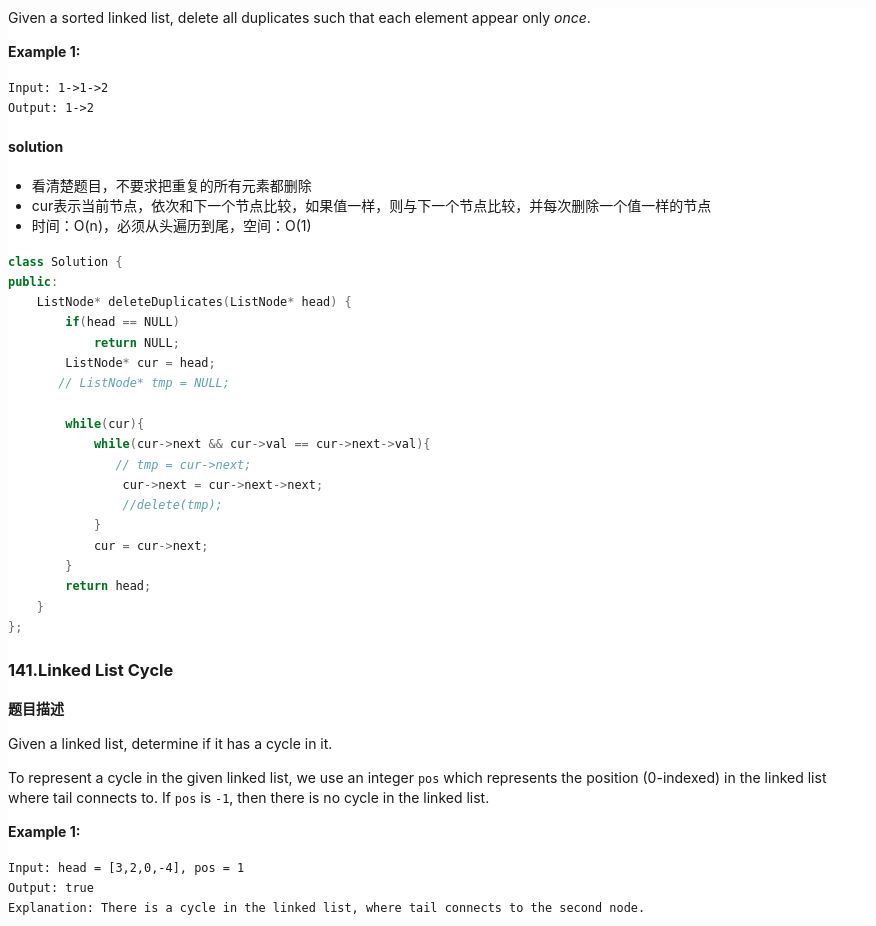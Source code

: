 Given a sorted linked list, delete all duplicates such that each element appear only *once*.

**Example 1:**

```
Input: 1->1->2
Output: 1->2
```

#### solution

- 看清楚题目，不要求把重复的所有元素都删除
- cur表示当前节点，依次和下一个节点比较，如果值一样，则与下一个节点比较，并每次删除一个值一样的节点
- 时间：O(n)，必须从头遍历到尾，空间：O(1)



```c++
class Solution {
public:
    ListNode* deleteDuplicates(ListNode* head) {
        if(head == NULL)
            return NULL;
        ListNode* cur = head;
       // ListNode* tmp = NULL;

        while(cur){
            while(cur->next && cur->val == cur->next->val){
               // tmp = cur->next;
                cur->next = cur->next->next;
                //delete(tmp);
            }
            cur = cur->next;
        }
        return head;
    }
};
```



### 141.Linked List Cycle

**题目描述**

Given a linked list, determine if it has a cycle in it.

To represent a cycle in the given linked list, we use an integer `pos` which represents the position (0-indexed) in the linked list where tail connects to. If `pos` is `-1`, then there is no cycle in the linked list.

**Example 1:**

```
Input: head = [3,2,0,-4], pos = 1
Output: true
Explanation: There is a cycle in the linked list, where tail connects to the second node.
```

